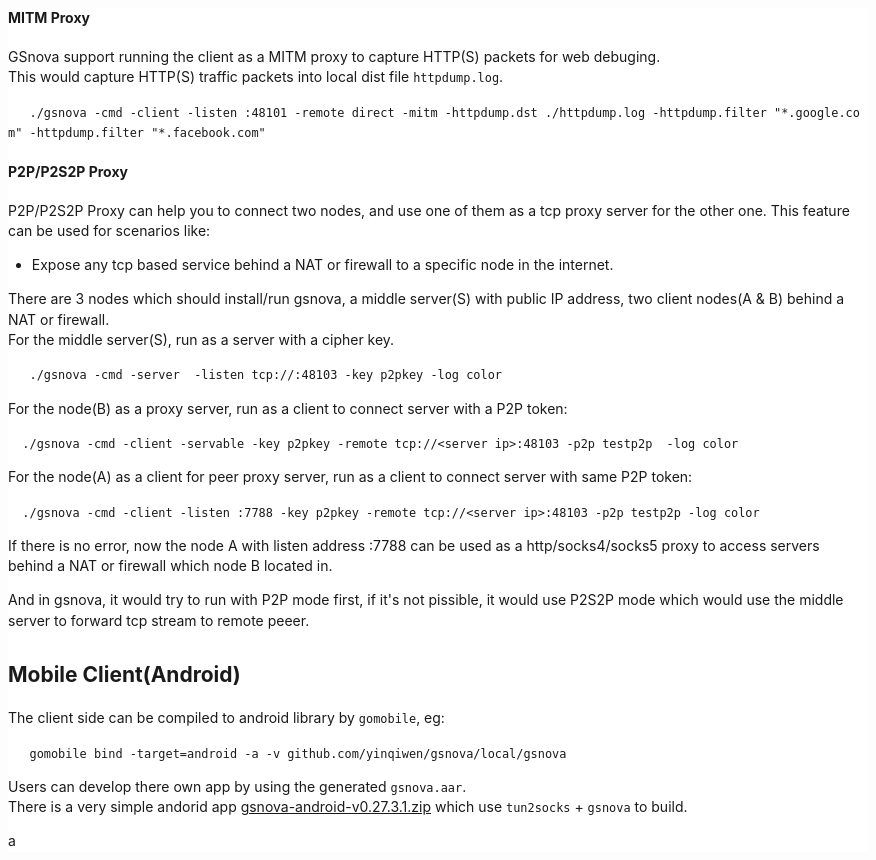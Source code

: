 #### MITM Proxy
GSnova support running the client as a MITM proxy to capture HTTP(S) packets for web debuging.    
This would capture HTTP(S) traffic packets into local dist file `httpdump.log`.
```shell
   ./gsnova -cmd -client -listen :48101 -remote direct -mitm -httpdump.dst ./httpdump.log -httpdump.filter "*.google.com" -httpdump.filter "*.facebook.com"
```

#### P2P/P2S2P Proxy
P2P/P2S2P Proxy can help you to connect two nodes, and use one of them as a tcp proxy server for the other one.  This feature can be used for scenarios like:       
- Expose any tcp based service behind a NAT or firewall to a specific node in the internet.

There are 3 nodes which should install/run gsnova, a middle server(S) with public IP address, two client nodes(A & B)  behind a NAT or firewall.  
For the middle server(S), run as a server with a cipher key.
```shell
   ./gsnova -cmd -server  -listen tcp://:48103 -key p2pkey -log color
```
For the node(B) as a proxy server, run as a client to connect server with a P2P token:
```shell
  ./gsnova -cmd -client -servable -key p2pkey -remote tcp://<server ip>:48103 -p2p testp2p  -log color  
```
For the node(A) as a client for peer proxy server, run as a client to connect server with same P2P token:
```shell
  ./gsnova -cmd -client -listen :7788 -key p2pkey -remote tcp://<server ip>:48103 -p2p testp2p -log color  
```
If there is no error, now the node A with listen address :7788 can be used as a http/socks4/socks5 proxy to access servers behind a NAT or firewall which node B located in.       

And in gsnova, it would try to run with P2P mode first, if it's not pissible, it would use P2S2P mode which would use the middle server to forward tcp stream to remote peeer.  

## Mobile Client(Android)
The client side can be compiled to android library by `gomobile`, eg:
```
   gomobile bind -target=android -a -v github.com/yinqiwen/gsnova/local/gsnova
```
Users can develop there own app by using the generated `gsnova.aar`.   
There is a very simple andorid app [gsnova-android-v0.27.3.1.zip](https://github.com/yinqiwen/gsnova/releases/download/v0.27.3/gsnova-android-v0.27.3.1.zip) which use `tun2socks` + `gsnova` to build. 



a
